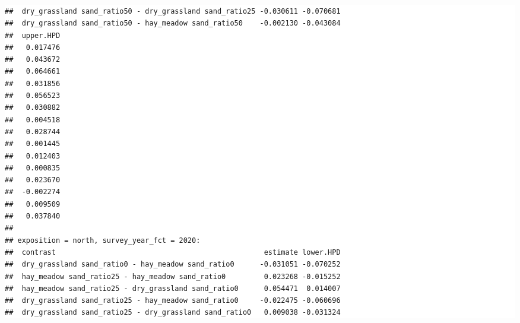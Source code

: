     ##  dry_grassland sand_ratio50 - dry_grassland sand_ratio25 -0.030611 -0.070681
    ##  dry_grassland sand_ratio50 - hay_meadow sand_ratio50    -0.002130 -0.043084
    ##  upper.HPD
    ##   0.017476
    ##   0.043672
    ##   0.064661
    ##   0.031856
    ##   0.056523
    ##   0.030882
    ##   0.004518
    ##   0.028744
    ##   0.001445
    ##   0.012403
    ##   0.000835
    ##   0.023670
    ##  -0.002274
    ##   0.009509
    ##   0.037840
    ## 
    ## exposition = north, survey_year_fct = 2020:
    ##  contrast                                                 estimate lower.HPD
    ##  dry_grassland sand_ratio0 - hay_meadow sand_ratio0      -0.031051 -0.070252
    ##  hay_meadow sand_ratio25 - hay_meadow sand_ratio0         0.023268 -0.015252
    ##  hay_meadow sand_ratio25 - dry_grassland sand_ratio0      0.054471  0.014007
    ##  dry_grassland sand_ratio25 - hay_meadow sand_ratio0     -0.022475 -0.060696
    ##  dry_grassland sand_ratio25 - dry_grassland sand_ratio0   0.009038 -0.031324